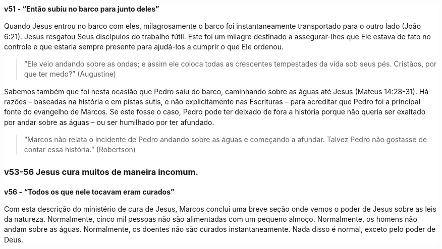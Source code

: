 **v51 - “Então subiu no barco para junto deles”**

Quando Jesus entrou no barco com eles, milagrosamente o barco foi instantaneamente transportado para o outro lado (João 6:21). Jesus resgatou Seus discípulos do trabalho fútil. Este foi um milagre destinado a assegurar-lhes que Ele estava de fato no controle e que estaria sempre presente para ajudá-los a cumprir o que Ele ordenou.

> “Ele veio andando sobre as ondas; e assim ele coloca todas as crescentes tempestades da vida sob seus pés. Cristãos, por que ter medo?” (Augustine)
> 

Sabemos também que foi nesta ocasião que Pedro saiu do barco, caminhando sobre as águas até Jesus (Mateus 14:28-31). Há razões – baseadas na história e em pistas sutis, e não explicitamente nas Escrituras – para acreditar que Pedro foi a principal fonte do evangelho de Marcos. Se este fosse o caso, Pedro pode ter deixado de fora a história porque não queria ser exaltado por andar sobre as águas – ou ser humilhado por ter afundado.

> “Marcos não relata o incidente de Pedro andando sobre as águas e começando a afundar. Talvez Pedro não gostasse de contar essa história.” (Robertson)
> 

### **v53-56 Jesus cura muitos de maneira incomum.**

**v56 - “Todos os que nele tocavam eram curados”**

Com esta descrição do ministério de cura de Jesus, Marcos conclui uma breve seção onde vemos o poder de Jesus sobre as leis da natureza. Normalmente, cinco mil pessoas não são alimentadas com um pequeno almoço. Normalmente, os homens não andam sobre as águas. Normalmente, os doentes não são curados instantaneamente. Nada disso é normal, exceto pelo poder de Deus.